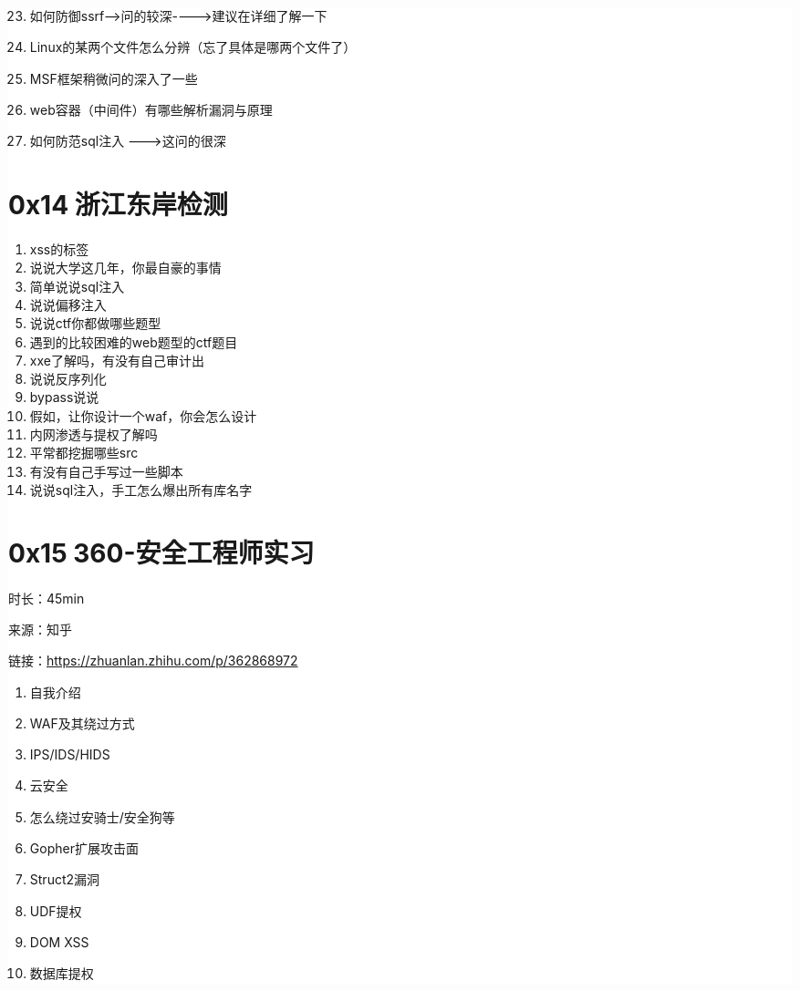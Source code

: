 23.  如何防御ssrf-->问的较深---->建议在详细了解一下

24.  Linux的某两个文件怎么分辨（忘了具体是哪两个文件了）

25.  MSF框架稍微问的深入了一些

26.  web容器（中间件）有哪些解析漏洞与原理

27.  如何防范sql注入 --->这问的很深




# 0x14 浙江东岸检测

1. xss的标签
2. 说说大学这几年，你最自豪的事情
3. 简单说说sql注入
4. 说说偏移注入
5. 说说ctf你都做哪些题型
6. 遇到的比较困难的web题型的ctf题目
7. xxe了解吗，有没有自己审计出
8. 说说反序列化
9. bypass说说
10. 假如，让你设计一个waf，你会怎么设计
11. 内网渗透与提权了解吗
12. 平常都挖掘哪些src
13. 有没有自己手写过一些脚本
14. 说说sql注入，手工怎么爆出所有库名字



# 0x15 360-安全工程师实习

时长：45min

来源：知乎

链接：https://zhuanlan.zhihu.com/p/362868972

1. 自我介绍

2. WAF及其绕过方式

3. IPS/IDS/HIDS

4. 云安全

5. 怎么绕过安骑士/安全狗等

6. Gopher扩展攻击面

7. Struct2漏洞

8. UDF提权

9. DOM XSS

10. 数据库提权

